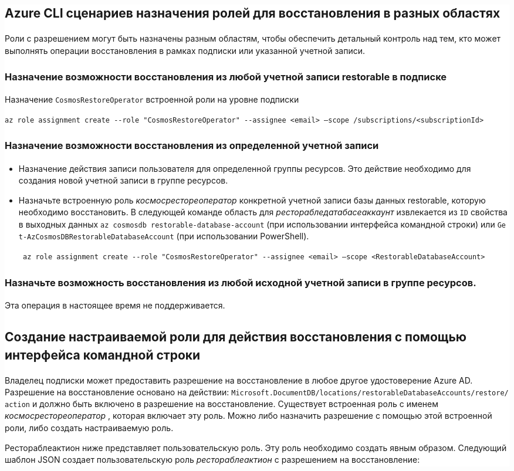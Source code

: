 ## <a name="azure-cli-role-assignment-scenarios-to-restore-at-different-scopes"></a>Azure CLI сценариев назначения ролей для восстановления в разных областях

Роли с разрешением могут быть назначены разным областям, чтобы обеспечить детальный контроль над тем, кто может выполнять операции восстановления в рамках подписки или указанной учетной записи.

### <a name="assign-capability-to-restore-from-any-restorable-account-in-a-subscription"></a>Назначение возможности восстановления из любой учетной записи restorable в подписке

Назначение `CosmosRestoreOperator` встроенной роли на уровне подписки

```azurecli-interactive
az role assignment create --role "CosmosRestoreOperator" --assignee <email> –scope /subscriptions/<subscriptionId>
```

### <a name="assign-capability-to-restore-from-a-specific-account"></a>Назначение возможности восстановления из определенной учетной записи

* Назначение действия записи пользователя для определенной группы ресурсов. Это действие необходимо для создания новой учетной записи в группе ресурсов.

* Назначьте встроенную роль *космосрестореоператор* конкретной учетной записи базы данных restorable, которую необходимо восстановить. В следующей команде область для *ресторабледатабасеаккаунт* извлекается из `ID` свойства в выходных данных `az cosmosdb restorable-database-account` (при использовании интерфейса командной строки) или  `Get-AzCosmosDBRestorableDatabaseAccount` (при использовании PowerShell).

  ```azurecli-interactive
   az role assignment create --role "CosmosRestoreOperator" --assignee <email> –scope <RestorableDatabaseAccount>
  ```

### <a name="assign-capability-to-restore-from-any-source-account-in-a-resource-group"></a>Назначьте возможность восстановления из любой исходной учетной записи в группе ресурсов.
Эта операция в настоящее время не поддерживается.

## <a name="custom-role-creation-for-restore-action-with-cli"></a><a id="custom-restorable-action"></a>Создание настраиваемой роли для действия восстановления с помощью интерфейса командной строки

Владелец подписки может предоставить разрешение на восстановление в любое другое удостоверение Azure AD. Разрешение на восстановление основано на действии: `Microsoft.DocumentDB/locations/restorableDatabaseAccounts/restore/action` и должно быть включено в разрешение на восстановление. Существует встроенная роль с именем *космосрестореоператор* , которая включает эту роль. Можно либо назначить разрешение с помощью этой встроенной роли, либо создать настраиваемую роль.

Рестораблеактион ниже представляет пользовательскую роль. Эту роль необходимо создать явным образом. Следующий шаблон JSON создает пользовательскую роль *рестораблеактион* с разрешением на восстановление:
